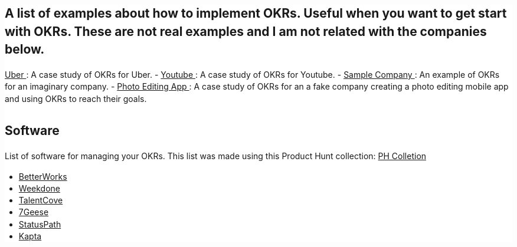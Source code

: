  A list of examples about how to implement OKRs. Useful when you want to get start with OKRs.
These are not real examples and I am not related with the companies below.
-
 <a href="https://github.com/domenicosolazzo/awesome-okr/blob/master/examples/Uber.md">
  Uber
 </a>
 : A case study of OKRs for Uber.
-
 <a href="https://github.com/domenicosolazzo/awesome-okr/blob/master/examples/Uber.md">
  Youtube
 </a>
 : A case study of OKRs for Youtube.
-
 <a href="https://github.com/domenicosolazzo/awesome-okr/blob/master/examples/SampleCompany.md">
  Sample Company
 </a>
 : An example of OKRs for an imaginary company.
-
 <a href="https://github.com/domenicosolazzo/awesome-okr/blob/master/examples/PhotoEditingApp.md">
  Photo Editing App
 </a>
 : A case study of OKRs for an a fake company creating a photo editing mobile app and using OKRs to reach their goals.
</p>
<h2>
 Software
</h2>
<p>
 List of software for managing your OKRs. This list was made using this Product Hunt collection:
 <a href="http://www.producthunt.com/@domenicosolazzo/collections/okr">
  PH Colletion
 </a>
</p>
<ul>
 <li>
  <a href="http://www.producthunt.com/tech/betterworks">
   BetterWorks
  </a>
 </li>
 <li>
  <a href="http://www.producthunt.com/tech/weekdone">
   Weekdone
  </a>
 </li>
 <li>
  <a href="http://www.producthunt.com/tech/cove">
   TalentCove
  </a>
 </li>
 <li>
  <a href="http://www.producthunt.com/tech/7geese">
   7Geese
  </a>
 </li>
 <li>
  <a href="http://www.producthunt.com/tech/statuspath">
   StatusPath
  </a>
 </li>
 <li>
  <a href="http://www.producthunt.com/tech/kapta">
   Kapta
  </a>
 </li>